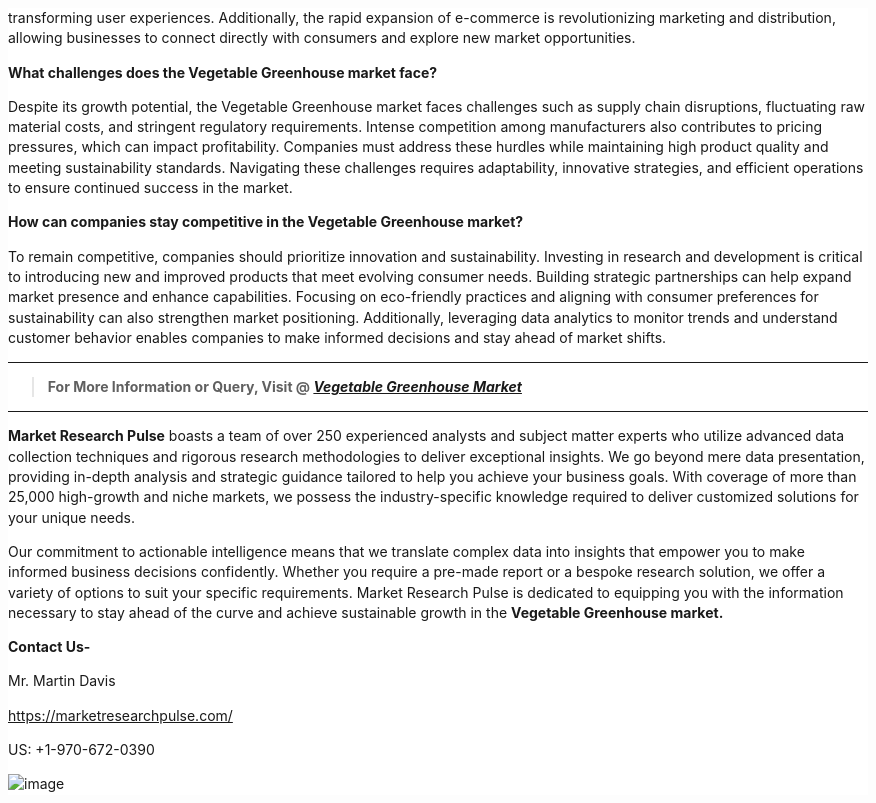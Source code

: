transforming user experiences. Additionally, the rapid expansion of e-commerce is revolutionizing marketing and distribution, allowing businesses to connect directly with consumers and explore new market opportunities.</p><p><strong>What challenges does the Vegetable Greenhouse market face?</strong></p><p>Despite its growth potential, the Vegetable Greenhouse market faces challenges such as supply chain disruptions, fluctuating raw material costs, and stringent regulatory requirements. Intense competition among manufacturers also contributes to pricing pressures, which can impact profitability. Companies must address these hurdles while maintaining high product quality and meeting sustainability standards. Navigating these challenges requires adaptability, innovative strategies, and efficient operations to ensure continued success in the market.</p><p><strong>How can companies stay competitive in the Vegetable Greenhouse market?</strong></p><p>To remain competitive, companies should prioritize innovation and sustainability. Investing in research and development is critical to introducing new and improved products that meet evolving consumer needs. Building strategic partnerships can help expand market presence and enhance capabilities. Focusing on eco-friendly practices and aligning with consumer preferences for sustainability can also strengthen market positioning. Additionally, leveraging data analytics to monitor trends and understand customer behavior enables companies to make informed decisions and stay ahead of market shifts.</p><hr /><blockquote><p><strong>For More Information or Query, Visit @&nbsp;<em><a href="https://marketresearchpulse.com/report/6245/vegetable-greenhouse-market?utm_source=Linkedin&utm_medium=052">Vegetable Greenhouse Market</a></em></strong></p></blockquote><hr /><p><strong>Market Research Pulse</strong> boasts a team of over 250 experienced analysts and subject matter experts who utilize advanced data collection techniques and rigorous research methodologies to deliver exceptional insights. We go beyond mere data presentation, providing in-depth analysis and strategic guidance tailored to help you achieve your business goals. With coverage of more than 25,000 high-growth and niche markets, we possess the industry-specific knowledge required to deliver customized solutions for your unique needs.</p><p>Our commitment to actionable intelligence means that we translate complex data into insights that empower you to make informed business decisions confidently. Whether you require a pre-made report or a bespoke research solution, we offer a variety of options to suit your specific requirements. Market Research Pulse is dedicated to equipping you with the information necessary to stay ahead of the curve and achieve sustainable growth in the <strong>Vegetable Greenhouse market.</strong></p><p><strong>Contact Us-</strong></p><p>Mr. Martin Davis</p><p>https://marketresearchpulse.com/</p><p>US: +1-970-672-0390</p>
![image](https://github.com/user-attachments/assets/a5d819f6-02c2-4705-bfb1-25d5f81b7c99)
